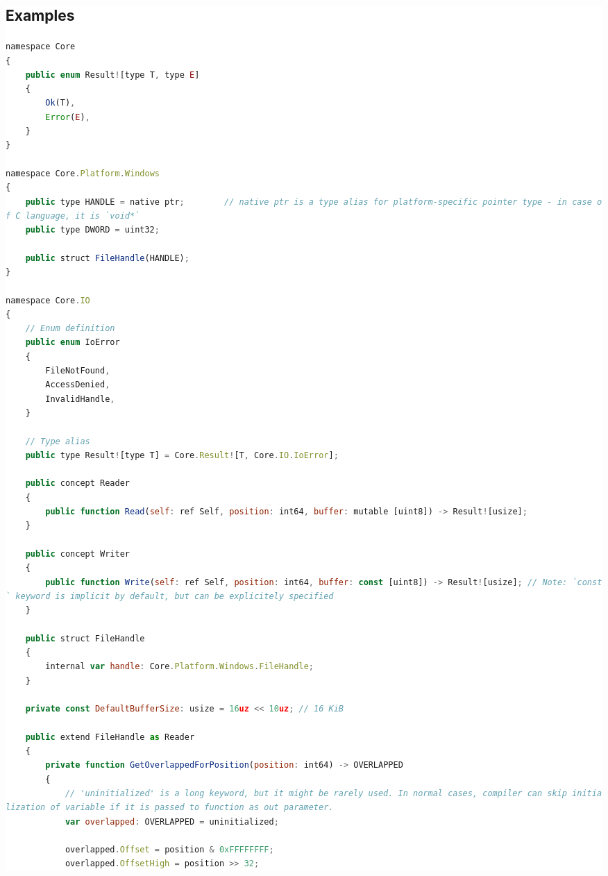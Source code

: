## Examples

```js
namespace Core
{
    public enum Result![type T, type E]
    {
        Ok(T),
        Error(E),
    }
}

namespace Core.Platform.Windows
{
    public type HANDLE = native ptr;        // native ptr is a type alias for platform-specific pointer type - in case of C language, it is `void*`
    public type DWORD = uint32;

    public struct FileHandle(HANDLE);
}

namespace Core.IO
{
    // Enum definition
    public enum IoError
    {
        FileNotFound,
        AccessDenied,
        InvalidHandle,
    }

    // Type alias
    public type Result![type T] = Core.Result![T, Core.IO.IoError];

    public concept Reader
    {
        public function Read(self: ref Self, position: int64, buffer: mutable [uint8]) -> Result![usize];
    }

    public concept Writer
    {
        public function Write(self: ref Self, position: int64, buffer: const [uint8]) -> Result![usize]; // Note: `const` keyword is implicit by default, but can be explicitely specified
    }

    public struct FileHandle
    {
        internal var handle: Core.Platform.Windows.FileHandle;
    }

    private const DefaultBufferSize: usize = 16uz << 10uz; // 16 KiB

    public extend FileHandle as Reader
    {
        private function GetOverlappedForPosition(position: int64) -> OVERLAPPED
        {
            // 'uninitialized' is a long keyword, but it might be rarely used. In normal cases, compiler can skip initialization of variable if it is passed to function as out parameter.
            var overlapped: OVERLAPPED = uninitialized;

            overlapped.Offset = position & 0xFFFFFFFF;
            overlapped.OffsetHigh = position >> 32;
```